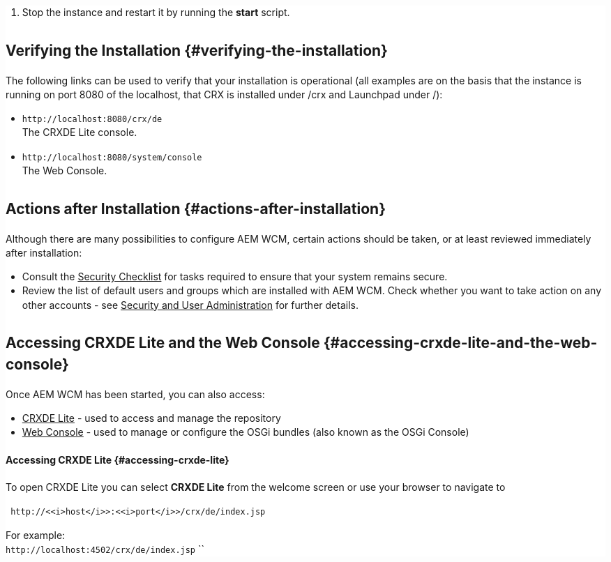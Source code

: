 1. Stop the instance and restart it by running the **start** script.

## Verifying the Installation {#verifying-the-installation}

The following links can be used to verify that your installation is operational (all examples are on the basis that the instance is running on port 8080 of the localhost, that CRX is installed under /crx and Launchpad under /):

* `http://localhost:8080/crx/de`  
  The CRXDE Lite console.

* `http://localhost:8080/system/console`  
  The Web Console.

## Actions after Installation {#actions-after-installation}

Although there are many possibilities to configure AEM WCM, certain actions should be taken, or at least reviewed immediately after installation:

* Consult the [Security Checklist](../../../sites/administering/using/security-checklist.md) for tasks required to ensure that your system remains secure.
* Review the list of default users and groups which are installed with AEM WCM. Check whether you want to take action on any other accounts - see [Security and User Administration](../../../sites/administering/using/security.md) for further details.

## Accessing CRXDE Lite and the Web Console {#accessing-crxde-lite-and-the-web-console}

Once AEM WCM has been started, you can also access:

* [CRXDE Lite](#accessing-crxde-lite) - used to access and manage the repository
* [Web Console](#accessing-the-web-console) - used to manage or configure the OSGi bundles (also known as the OSGi Console)

#### Accessing CRXDE Lite {#accessing-crxde-lite}

To open CRXDE Lite you can select **CRXDE Lite** from the welcome screen or use your browser to navigate to

```
 http://<<i>host</i>>:<<i>port</i>>/crx/de/index.jsp
```

For example:  
`http://localhost:4502/crx/de/index.jsp` ``
